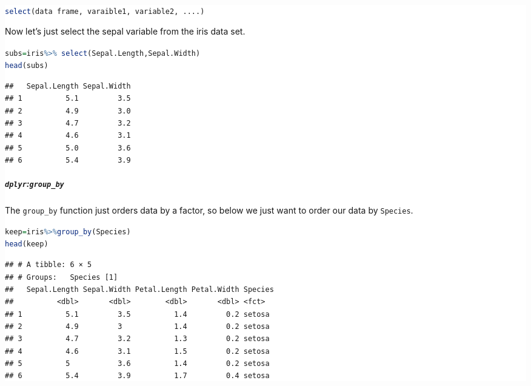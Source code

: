 ``` r
select(data frame, varaible1, variable2, ....)
```

Now let’s just select the sepal variable from the iris data set.

``` r
subs=iris%>% select(Sepal.Length,Sepal.Width)
head(subs)
```

    ##   Sepal.Length Sepal.Width
    ## 1          5.1         3.5
    ## 2          4.9         3.0
    ## 3          4.7         3.2
    ## 4          4.6         3.1
    ## 5          5.0         3.6
    ## 6          5.4         3.9

##### `dplyr`:`group_by`

The `group_by` function just orders data by a factor, so below we just
want to order our data by `Species`.

``` r
keep=iris%>%group_by(Species)
head(keep)
```

    ## # A tibble: 6 × 5
    ## # Groups:   Species [1]
    ##   Sepal.Length Sepal.Width Petal.Length Petal.Width Species
    ##          <dbl>       <dbl>        <dbl>       <dbl> <fct>  
    ## 1          5.1         3.5          1.4         0.2 setosa 
    ## 2          4.9         3            1.4         0.2 setosa 
    ## 3          4.7         3.2          1.3         0.2 setosa 
    ## 4          4.6         3.1          1.5         0.2 setosa 
    ## 5          5           3.6          1.4         0.2 setosa 
    ## 6          5.4         3.9          1.7         0.4 setosa
